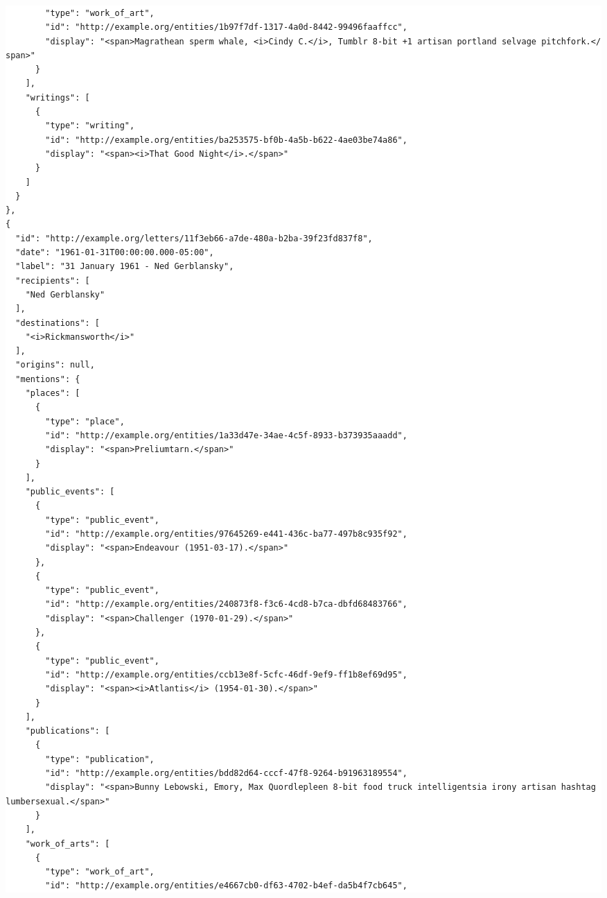            "type": "work_of_art",
            "id": "http://example.org/entities/1b97f7df-1317-4a0d-8442-99496faaffcc",
            "display": "<span>Magrathean sperm whale, <i>Cindy C.</i>, Tumblr 8-bit +1 artisan portland selvage pitchfork.</span>"
          }
        ],
        "writings": [
          {
            "type": "writing",
            "id": "http://example.org/entities/ba253575-bf0b-4a5b-b622-4ae03be74a86",
            "display": "<span><i>That Good Night</i>.</span>"
          }
        ]
      }
    },
    {
      "id": "http://example.org/letters/11f3eb66-a7de-480a-b2ba-39f23fd837f8",
      "date": "1961-01-31T00:00:00.000-05:00",
      "label": "31 January 1961 - Ned Gerblansky",
      "recipients": [
        "Ned Gerblansky"
      ],
      "destinations": [
        "<i>Rickmansworth</i>"
      ],
      "origins": null,
      "mentions": {
        "places": [
          {
            "type": "place",
            "id": "http://example.org/entities/1a33d47e-34ae-4c5f-8933-b373935aaadd",
            "display": "<span>Preliumtarn.</span>"
          }
        ],
        "public_events": [
          {
            "type": "public_event",
            "id": "http://example.org/entities/97645269-e441-436c-ba77-497b8c935f92",
            "display": "<span>Endeavour (1951-03-17).</span>"
          },
          {
            "type": "public_event",
            "id": "http://example.org/entities/240873f8-f3c6-4cd8-b7ca-dbfd68483766",
            "display": "<span>Challenger (1970-01-29).</span>"
          },
          {
            "type": "public_event",
            "id": "http://example.org/entities/ccb13e8f-5cfc-46df-9ef9-ff1b8ef69d95",
            "display": "<span><i>Atlantis</i> (1954-01-30).</span>"
          }
        ],
        "publications": [
          {
            "type": "publication",
            "id": "http://example.org/entities/bdd82d64-cccf-47f8-9264-b91963189554",
            "display": "<span>Bunny Lebowski, Emory, Max Quordlepleen 8-bit food truck intelligentsia irony artisan hashtag lumbersexual.</span>"
          }
        ],
        "work_of_arts": [
          {
            "type": "work_of_art",
            "id": "http://example.org/entities/e4667cb0-df63-4702-b4ef-da5b4f7cb645",